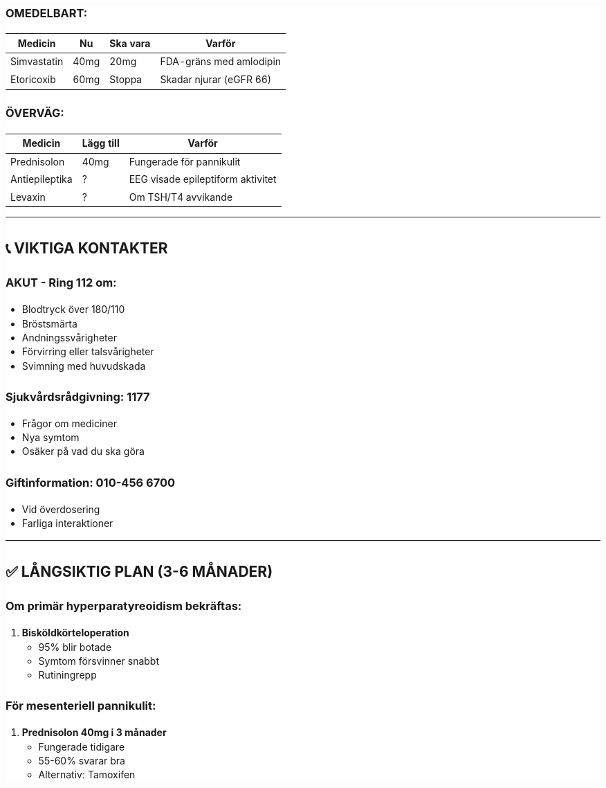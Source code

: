### OMEDELBART:
| Medicin | Nu | Ska vara | Varför |
|---------|-----|----------|--------|
| Simvastatin | 40mg | 20mg | FDA-gräns med amlodipin |
| Etoricoxib | 60mg | Stoppa | Skadar njurar (eGFR 66) |

### ÖVERVÄG:
| Medicin | Lägg till | Varför |
|---------|-----------|--------|
| Prednisolon | 40mg | Fungerade för pannikulit |
| Antiepileptika | ? | EEG visade epileptiform aktivitet |
| Levaxin | ? | Om TSH/T4 avvikande |

---

## 📞 VIKTIGA KONTAKTER

### AKUT - Ring 112 om:
- Blodtryck över 180/110
- Bröstsmärta
- Andningssvårigheter
- Förvirring eller talsvårigheter
- Svimning med huvudskada

### Sjukvårdsrådgivning: 1177
- Frågor om mediciner
- Nya symtom
- Osäker på vad du ska göra

### Giftinformation: 010-456 6700
- Vid överdosering
- Farliga interaktioner

---

## ✅ LÅNGSIKTIG PLAN (3-6 MÅNADER)

### Om primär hyperparatyreoidism bekräftas:
1. **Bisköldkörteloperation**
   - 95% blir botade
   - Symtom försvinner snabbt
   - Rutiningrepp

### För mesenteriell pannikulit:
1. **Prednisolon 40mg i 3 månader**
   - Fungerade tidigare
   - 55-60% svarar bra
   - Alternativ: Tamoxifen
